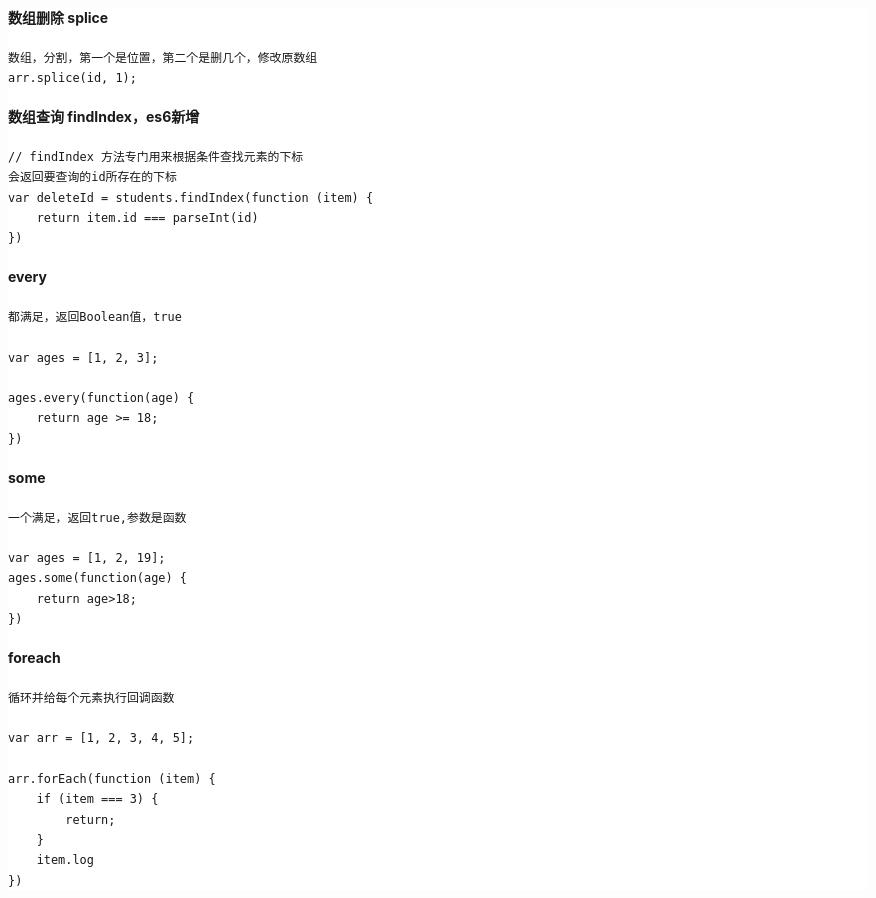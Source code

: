

#### 数组删除 splice

```
数组，分割，第一个是位置，第二个是删几个，修改原数组
arr.splice(id, 1);
```

#### 数组查询 findIndex，es6新增

```
// findIndex 方法专门用来根据条件查找元素的下标
会返回要查询的id所存在的下标
var deleteId = students.findIndex(function (item) {
	return item.id === parseInt(id)
})
```

#### every

```
都满足，返回Boolean值，true

var ages = [1, 2, 3];

ages.every(function(age) {
	return age >= 18;
})
```

#### some

```
一个满足，返回true,参数是函数

var ages = [1, 2, 19];
ages.some(function(age) {
	return age>18;
})
```

#### foreach

```
循环并给每个元素执行回调函数

var arr = [1, 2, 3, 4, 5];

arr.forEach(function (item) {
	if (item === 3) {
		return;
	}
	item.log
})
```
